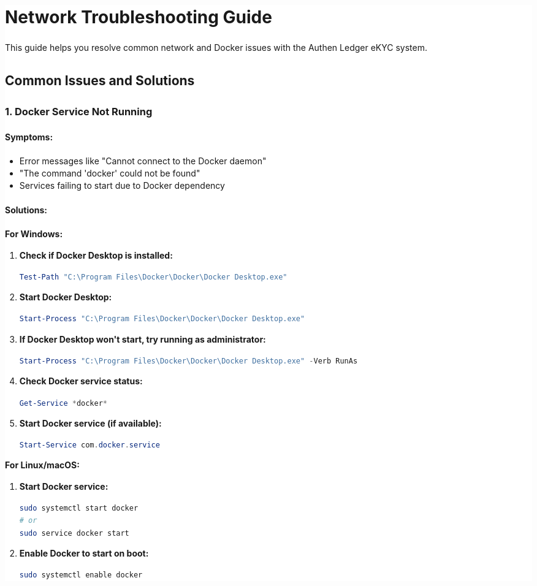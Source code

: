 # Network Troubleshooting Guide

This guide helps you resolve common network and Docker issues with the Authen Ledger eKYC system.

## Common Issues and Solutions

### 1. Docker Service Not Running

#### Symptoms:
- Error messages like "Cannot connect to the Docker daemon"
- "The command 'docker' could not be found"
- Services failing to start due to Docker dependency

#### Solutions:

**For Windows:**

1. **Check if Docker Desktop is installed:**
   ```powershell
   Test-Path "C:\Program Files\Docker\Docker\Docker Desktop.exe"
   ```

2. **Start Docker Desktop:**
   ```powershell
   Start-Process "C:\Program Files\Docker\Docker\Docker Desktop.exe"
   ```

3. **If Docker Desktop won't start, try running as administrator:**
   ```powershell
   Start-Process "C:\Program Files\Docker\Docker\Docker Desktop.exe" -Verb RunAs
   ```

4. **Check Docker service status:**
   ```powershell
   Get-Service *docker*
   ```

5. **Start Docker service (if available):**
   ```powershell
   Start-Service com.docker.service
   ```

**For Linux/macOS:**

1. **Start Docker service:**
   ```bash
   sudo systemctl start docker
   # or
   sudo service docker start
   ```

2. **Enable Docker to start on boot:**
   ```bash
   sudo systemctl enable docker
   ```
